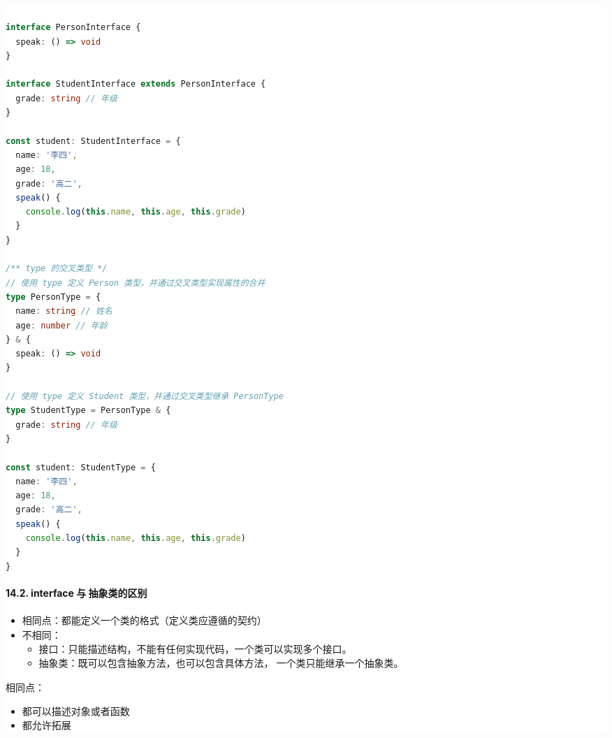 ```ts

interface PersonInterface {
  speak: () => void
}

interface StudentInterface extends PersonInterface {
  grade: string // 年级
}

const student: StudentInterface = {
  name: '李四',
  age: 18,
  grade: '⾼⼆',
  speak() {
    console.log(this.name, this.age, this.grade)
  }
}

/** type 的交叉类型 */
// 使⽤ type 定义 Person 类型，并通过交叉类型实现属性的合并
type PersonType = {
  name: string // 姓名
  age: number // 年龄
} & {
  speak: () => void
}

// 使⽤ type 定义 Student 类型，并通过交叉类型继承 PersonType
type StudentType = PersonType & {
  grade: string // 年级
}

const student: StudentType = {
  name: '李四',
  age: 18,
  grade: '⾼⼆',
  speak() {
    console.log(this.name, this.age, this.grade)
  }
}
```

#### 14.2. interface 与 抽象类的区别

- 相同点：都能定义一个类的格式（定义类应遵循的契约）
- 不相同：
  - 接口：只能描述结构，不能有任何实现代码，⼀个类可以实现多个接口。
  - 抽象类：既可以包含抽象方法，也可以包含具体方法， 一个类只能继承一个抽象类。

相同点：

- 都可以描述对象或者函数
- 都允许拓展
